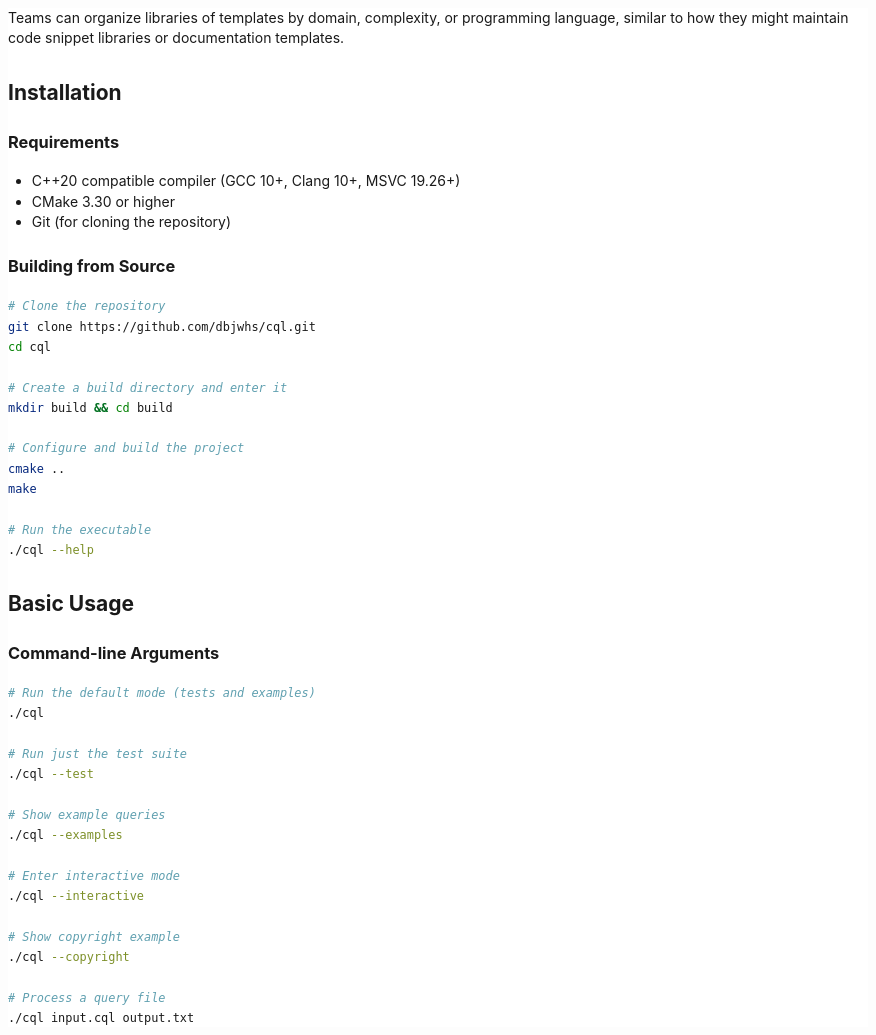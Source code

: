 Teams can organize libraries of templates by domain, complexity, or programming language, similar to how they might maintain
code snippet libraries or documentation templates.

## Installation

### Requirements

- C++20 compatible compiler (GCC 10+, Clang 10+, MSVC 19.26+)
- CMake 3.30 or higher
- Git (for cloning the repository)

### Building from Source

```bash
# Clone the repository
git clone https://github.com/dbjwhs/cql.git
cd cql

# Create a build directory and enter it
mkdir build && cd build

# Configure and build the project
cmake ..
make

# Run the executable
./cql --help
```

## Basic Usage

### Command-line Arguments

```bash
# Run the default mode (tests and examples)
./cql

# Run just the test suite
./cql --test

# Show example queries
./cql --examples

# Enter interactive mode
./cql --interactive

# Show copyright example
./cql --copyright

# Process a query file
./cql input.cql output.txt
```
